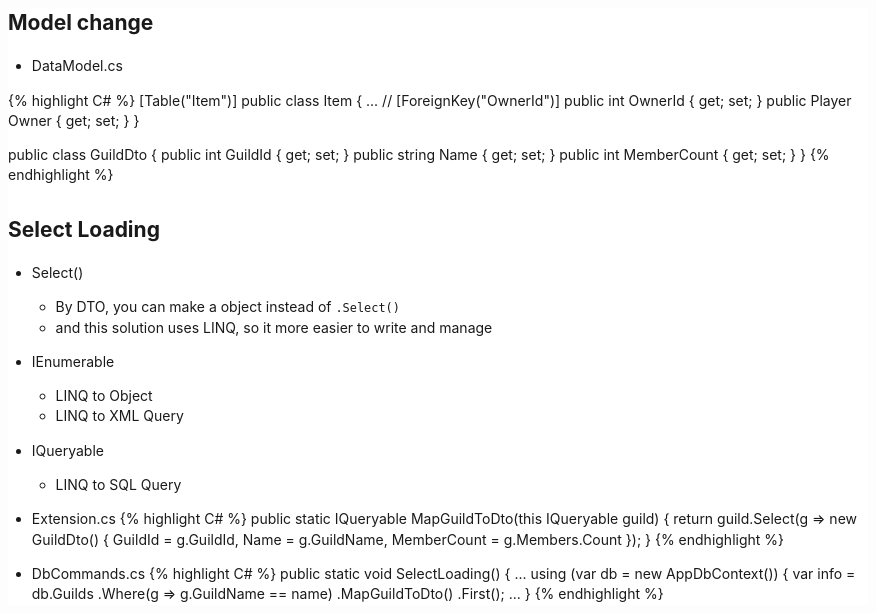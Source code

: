 ## Model change
* DataModel.cs

{% highlight C# %}
  [Table("Item")]
  public class Item
  {
    ...
    // [ForeignKey("OwnerId")]
    public int OwnerId { get; set; }
    public Player Owner { get; set; }
  }

  public class GuildDto
  {
    public int GuildId { get; set; }
    public string Name { get; set; }
    public int MemberCount { get; set; }
  }
{% endhighlight %}

## Select Loading
* Select()
  - By DTO, you can make a object instead of `.Select()`
  - and this solution uses LINQ, so it more easier to write and manage

* IEnumerable 
  - LINQ to Object
  - LINQ to XML Query

* IQueryable
  - LINQ to SQL Query

* Extension.cs
{% highlight C# %}
  public static IQueryable<GuildDto> MapGuildToDto(this IQueryable<Guild> guild)
  {
    return guild.Select(g => new GuildDto()
    {
      GuildId = g.GuildId,
      Name = g.GuildName,
      MemberCount = g.Members.Count
    });
  }
{% endhighlight %}

* DbCommands.cs
{% highlight C# %}
  public static void SelectLoading()
  {
    ...
    using (var db = new AppDbContext())
    {
      var info = db.Guilds
                   .Where(g => g.GuildName == name)
                   .MapGuildToDto()
                   .First();
      ...
  }
{% endhighlight %}
